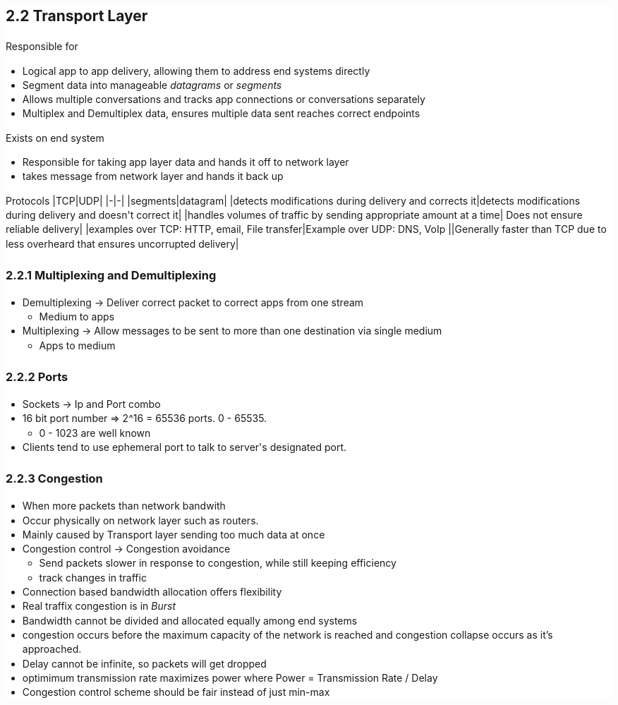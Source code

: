 ## 2.2 Transport Layer
Responsible for
* Logical app to app delivery, allowing them to address end systems directly
* Segment data into manageable *datagrams* or *segments*
* Allows multiple conversations and tracks app connections or conversations separately
* Multiplex and Demultiplex data, ensures multiple data sent reaches correct endpoints

Exists on end system
* Responsible for taking app layer data and hands it off to network layer
* takes message from network layer and hands it back up

Protocols
|TCP|UDP|
|-|-|
|segments|datagram|
|detects modifications during delivery and corrects it|detects modifications during delivery and doesn't correct it|
|handles volumes of traffic by sending appropriate amount at a time| Does not ensure reliable delivery|
|examples over TCP: HTTP, email, File transfer|Example over UDP: DNS, VoIp
||Generally faster than TCP due to less overheard that ensures uncorrupted delivery|

### 2.2.1 Multiplexing and Demultiplexing
* Demultiplexing -> Deliver correct packet to correct apps from one stream
  * Medium to apps
* Multiplexing -> Allow messages to be sent to more than one destination via single medium
  * Apps to medium

### 2.2.2 Ports
* Sockets -> Ip and Port combo
* 16 bit port number => 2^16 = 65536 ports. 0 - 65535.
  * 0 - 1023 are well known 
* Clients tend to use ephemeral port to talk to server's designated port.

### 2.2.3 Congestion
* When more packets than network bandwith
* Occur physically on network layer such as routers. 
* Mainly caused by Transport layer sending too much data at once
* Congestion control -> Congestion avoidance
  * Send packets slower in response to congestion, while still keeping efficiency
  * track changes in traffic
* Connection based bandwidth allocation offers flexibility
* Real traffix congestion is in *Burst*
* Bandwidth cannot be divided and allocated equally among end systems
* congestion occurs before the maximum capacity of the network is reached and congestion collapse occurs as it’s approached.
* Delay cannot be infinite, so packets will get dropped
* optimimum transmission rate maximizes power where Power = Transmission Rate / Delay
* Congestion control scheme should be fair instead of just min-max
